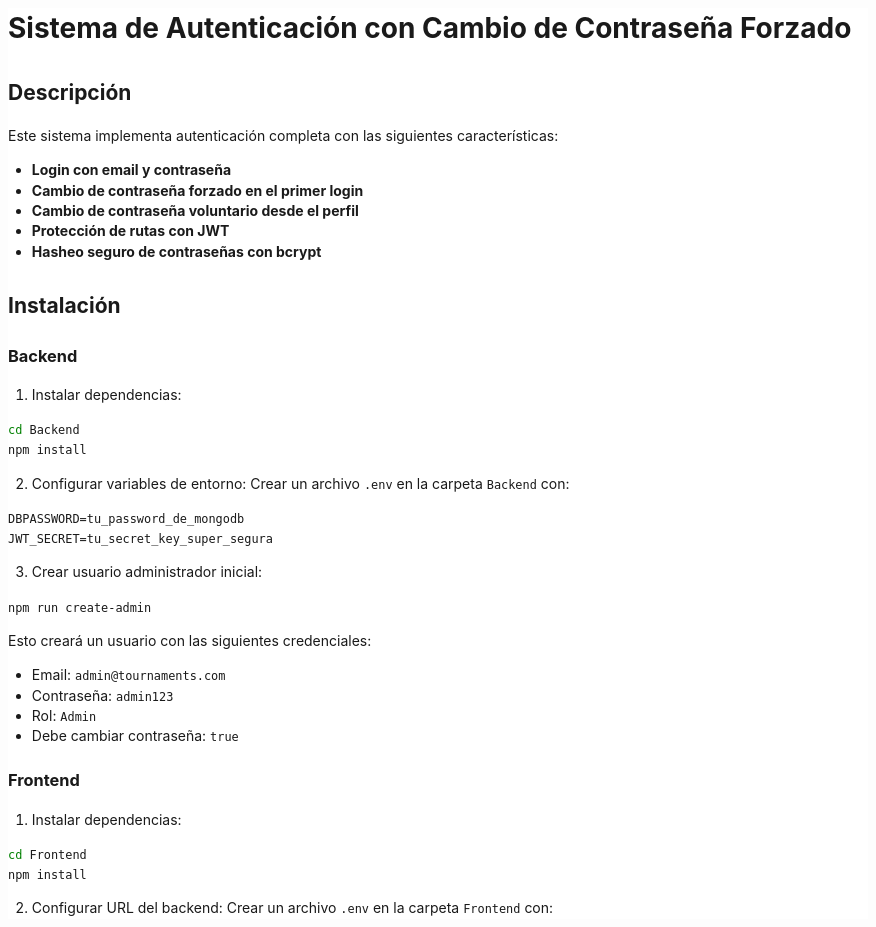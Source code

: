 # Sistema de Autenticación con Cambio de Contraseña Forzado

## Descripción

Este sistema implementa autenticación completa con las siguientes características:

- **Login con email y contraseña**
- **Cambio de contraseña forzado en el primer login**
- **Cambio de contraseña voluntario desde el perfil**
- **Protección de rutas con JWT**
- **Hasheo seguro de contraseñas con bcrypt**

## Instalación

### Backend

1. Instalar dependencias:

```bash
cd Backend
npm install
```

2. Configurar variables de entorno:
   Crear un archivo `.env` en la carpeta `Backend` con:

```
DBPASSWORD=tu_password_de_mongodb
JWT_SECRET=tu_secret_key_super_segura
```

3. Crear usuario administrador inicial:

```bash
npm run create-admin
```

Esto creará un usuario con las siguientes credenciales:

- Email: `admin@tournaments.com`
- Contraseña: `admin123`
- Rol: `Admin`
- Debe cambiar contraseña: `true`

### Frontend

1. Instalar dependencias:

```bash
cd Frontend
npm install
```

2. Configurar URL del backend:
   Crear un archivo `.env` en la carpeta `Frontend` con:
